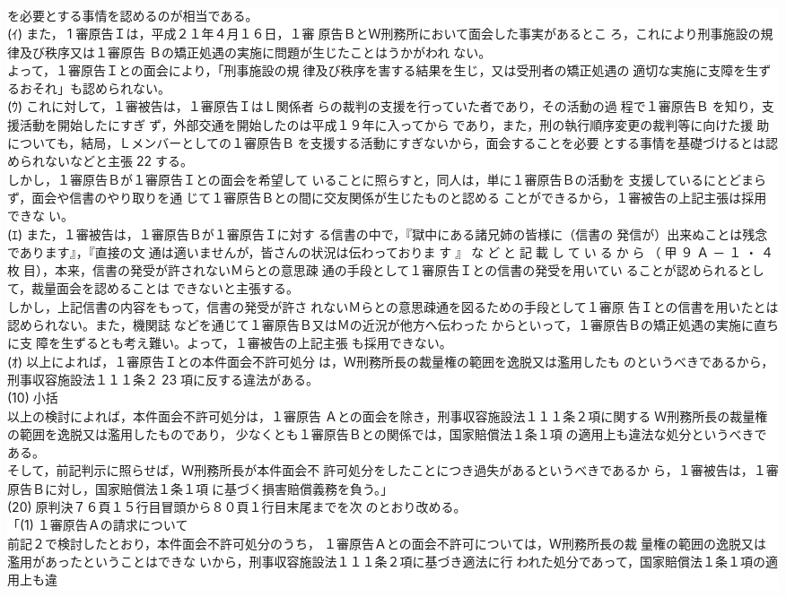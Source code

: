 を必要とする事情を認めるのが相当である。  
 (ｲ) また， 1 審原告Ｉは，平成２１年４月１６日，１審
原告ＢとＷ刑務所において面会した事実があるとこ
ろ，これにより刑事施設の規律及び秩序又は１審原告
Ｂの矯正処遇の実施に問題が生じたことはうかがわれ
ない。  
よって，１審原告Ｉとの面会により，「刑事施設の規
律及び秩序を害する結果を生じ，又は受刑者の矯正処遇の
適切な実施に支障を生ずるおそれ」も認められない。  
(ｳ) これに対して，１審被告は，１審原告ＩはＬ関係者
らの裁判の支援を行っていた者であり，その活動の過
程で１審原告Ｂ を知り，支援活動を開始したにすぎ
ず，外部交通を開始したのは平成１９年に入ってから
であり，また，刑の執行順序変更の裁判等に向けた援
助についても，結局，Ｌメンバーとしての１審原告Ｂ
を支援する活動にすぎないから，面会することを必要
とする事情を基礎づけるとは認められないなどと主張
 22 
する。  
しかし，１審原告Ｂが１審原告Ｉとの面会を希望して
いることに照らすと，同人は，単に１審原告Ｂの活動を
支援しているにとどまらず，面会や信書のやり取りを通
じて１審原告Ｂとの間に交友関係が生じたものと認める
ことができるから，１審被告の上記主張は採用できな
い。  
(ｴ) また，１審被告は，１審原告Ｂが１審原告Ｉに対す
る信書の中で，『獄中にある諸兄姉の皆様に（信書の
発信が）出来ぬことは残念であります』，『直接の文
通は適いませんが，皆さんの状況は伝わっておりま
す 』 な ど と 記 載 し て い る か ら （ 甲 ９ Ａ － １ ・ ４ 枚
目），本来，信書の発受が許されないＭらとの意思疎
通の手段として１審原告Ｉとの信書の発受を用いてい
ることが認められるとして，裁量面会を認めることは
できないと主張する。  
しかし，上記信書の内容をもって，信書の発受が許さ
れないＭらとの意思疎通を図るための手段として１審原
告Ｉとの信書を用いたとは認められない。また，機関誌
などを通じて１審原告Ｂ又はＭの近況が他方へ伝わった
からといって，１審原告Ｂの矯正処遇の実施に直ちに支
障を生ずるとも考え難い。よって，１審被告の上記主張
も採用できない。  
(ｵ) 以上によれば，１審原告Ｉとの本件面会不許可処分
は，Ｗ刑務所長の裁量権の範囲を逸脱又は濫用したも
のというべきであるから，刑事収容施設法１１１条２
 23 
項に反する違法がある。  
   (10) 小括  
以上の検討によれば，本件面会不許可処分は，１審原告
Ａとの面会を除き，刑事収容施設法１１１条２項に関する
Ｗ刑務所長の裁量権の範囲を逸脱又は濫用したものであり，
少なくとも１審原告Ｂとの関係では，国家賠償法１条１項
の適用上も違法な処分というべきである。  
そして，前記判示に照らせば，Ｗ刑務所長が本件面会不
許可処分をしたことにつき過失があるというべきであるか
ら，１審被告は，１審原告Ｂに対し，国家賠償法１条１項
に基づく損害賠償義務を負う。」  
 (20) 原判決７６頁１５行目冒頭から８０頁１行目末尾までを次
のとおり改める。  
「(1) １審原告Ａの請求について  
前記２で検討したとおり，本件面会不許可処分のうち，
１審原告Ａとの面会不許可については，Ｗ刑務所長の裁
量権の範囲の逸脱又は濫用があったということはできな
いから，刑事収容施設法１１１条２項に基づき適法に行
われた処分であって，国家賠償法１条１項の適用上も違